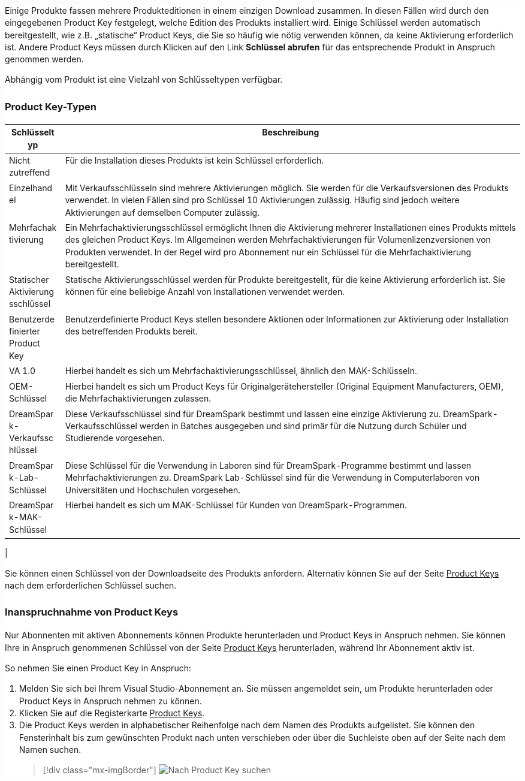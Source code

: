 Einige Produkte fassen mehrere Produkteditionen in einem einzigen Download zusammen. In diesen Fällen wird durch den eingegebenen Product Key festgelegt, welche Edition des Produkts installiert wird.
Einige Schlüssel werden automatisch bereitgestellt, wie z.B. „statische“ Product Keys, die Sie so häufig wie nötig verwenden können, da keine Aktivierung erforderlich ist. Andere Product Keys müssen durch Klicken auf den Link **Schlüssel abrufen** für das entsprechende Produkt in Anspruch genommen werden.

Abhängig vom Produkt ist eine Vielzahl von Schlüsseltypen verfügbar.

### <a name="product-key-types"></a>Product Key-Typen

|    Schlüsseltyp           |    Beschreibung                                                                                                                                                                                                           |
|-------------------------------|------------------------------------------------------------------------------------------------------------------------------------------------------------------------------------------------------------------------------------------------------------|
|    Nicht zutreffend                    |    Für die Installation dieses Produkts ist kein Schlüssel erforderlich.                                                       |
|    Einzelhandel                     |    Mit Verkaufsschlüsseln sind mehrere Aktivierungen möglich. Sie werden für die Verkaufsversionen des Produkts verwendet. In vielen Fällen sind pro Schlüssel 10 Aktivierungen zulässig. Häufig sind jedoch weitere Aktivierungen auf demselben Computer zulässig.                                                       |
|    Mehrfachaktivierung        |    Ein Mehrfachaktivierungsschlüssel ermöglicht Ihnen die Aktivierung mehrerer Installationen eines Produkts mittels des gleichen Product Keys. Im Allgemeinen werden Mehrfachaktivierungen für Volumenlizenzversionen von Produkten verwendet. In der Regel wird pro Abonnement nur ein Schlüssel für die Mehrfachaktivierung bereitgestellt.    |
|    Statischer Aktivierungsschlüssel    |    Statische Aktivierungsschlüssel werden für Produkte bereitgestellt, für die keine Aktivierung erforderlich ist. Sie können für eine beliebige Anzahl von Installationen verwendet werden.                                                                                                                  |
|    Benutzerdefinierter Product Key                 |    Benutzerdefinierte Product Keys stellen besondere Aktionen oder Informationen zur Aktivierung oder Installation des betreffenden Produkts bereit.                                                                                                                                                                |
|    VA 1.0                     |    Hierbei handelt es sich um Mehrfachaktivierungsschlüssel, ähnlich den MAK-Schlüsseln.                                                                                                                                                                                                 |
|    OEM-Schlüssel                    |    Hierbei handelt es sich um Product Keys für Originalgerätehersteller (Original Equipment Manufacturers, OEM), die Mehrfachaktivierungen zulassen.                                                                                                                                                                       |
|    DreamSpark-Verkaufsschlüssel    |    Diese Verkaufsschlüssel sind für DreamSpark bestimmt und lassen eine einzige Aktivierung zu. DreamSpark-Verkaufsschlüssel werden in Batches ausgegeben und sind primär für die Nutzung durch Schüler und Studierende vorgesehen.                                                                                     |
|    DreamSpark-Lab-Schlüssel         |    Diese Schlüssel für die Verwendung in Laboren sind für DreamSpark-Programme bestimmt und lassen Mehrfachaktivierungen zu. DreamSpark Lab-Schlüssel sind für die Verwendung in Computerlaboren von Universitäten und Hochschulen vorgesehen.                                                                                       |
|    DreamSpark-MAK-Schlüssel         |    Hierbei handelt es sich um MAK-Schlüssel für Kunden von DreamSpark-Programmen.                                                                                                                                                                                                  |
|

Sie können einen Schlüssel von der Downloadseite des Produkts anfordern. Alternativ können Sie auf der Seite [Product Keys](https://my.visualstudio.com/productkeys) nach dem erforderlichen Schlüssel suchen.

### <a name="claiming-product-keys"></a>Inanspruchnahme von Product Keys
Nur Abonnenten mit aktiven Abonnements können Produkte herunterladen und Product Keys in Anspruch nehmen.  Sie können Ihre in Anspruch genommenen Schlüssel von der Seite [Product Keys](https://my.visualstudio.com/productkeys) herunterladen, während Ihr Abonnement aktiv ist.

So nehmen Sie einen Product Key in Anspruch:
1. Melden Sie sich bei Ihrem Visual Studio-Abonnement an.  Sie müssen angemeldet sein, um Produkte herunterladen oder Product Keys in Anspruch nehmen zu können.
2. Klicken Sie auf die Registerkarte [Product Keys](https://my.visualstudio.com/productkeys?wt.mc_id=o~msft~docs).
3. Die Product Keys werden in alphabetischer Reihenfolge nach dem Namen des Produkts aufgelistet.  Sie können den Fensterinhalt bis zum gewünschten Produkt nach unten verschieben oder über die Suchleiste oben auf der Seite nach dem Namen suchen.
   > [!div class="mx-imgBorder"]
   > ![Nach Product Key suchen](_img/product-keys/visio-product-key-cropped.png)
